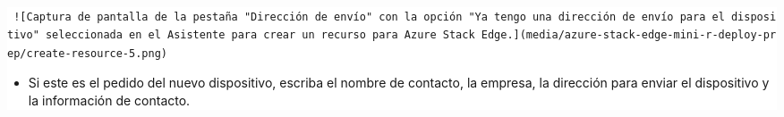      ![Captura de pantalla de la pestaña "Dirección de envío" con la opción "Ya tengo una dirección de envío para el dispositivo" seleccionada en el Asistente para crear un recurso para Azure Stack Edge.](media/azure-stack-edge-mini-r-deploy-prep/create-resource-5.png)

   - Si este es el pedido del nuevo dispositivo, escriba el nombre de contacto, la empresa, la dirección para enviar el dispositivo y la información de contacto.
